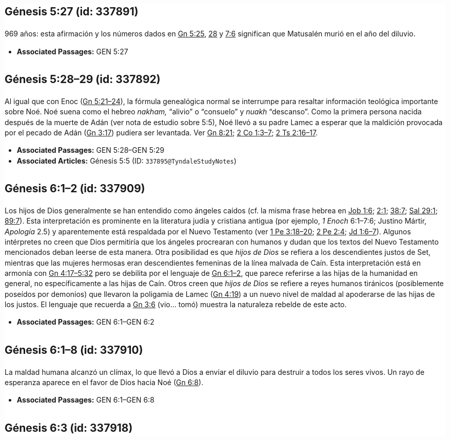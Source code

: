 ## Génesis 5:27 (id: 337891)

969 años: esta afirmación y los números dados en [Gn 5:25](https://ref.ly/Gen5:25), [28](https://ref.ly/Gen5:28) y [7:6](https://ref.ly/Gen7:6) significan que Matusalén murió en el año del diluvio.

* **Associated Passages:** GEN 5:27

## Génesis 5:28–29 (id: 337892)

Al igual que con Enoc ([Gn 5:21–24](https://ref.ly/Gen5:21-Gen5:24)), la fórmula genealógica normal se interrumpe para resaltar información teológica importante sobre Noé. Noé suena como el hebreo *nakham,* “alivio” o “consuelo” y *nuakh* “descanso”. Como la primera persona nacida después de la muerte de Adán (ver nota de estudio sobre 5:5), Noé llevó a su padre Lamec a esperar que la maldición provocada por el pecado de Adán ([Gn 3:17](https://ref.ly/Gen3:17)) pudiera ser levantada. Ver [Gn 8:21](https://ref.ly/Gen8:21); [2 Co 1:3–7](https://ref.ly/2Cor1:3-2Cor1:7); [2 Ts 2:16–17](https://ref.ly/2Thess2:16-2Thess2:17).

* **Associated Passages:** GEN 5:28–GEN 5:29
* **Associated Articles:** Génesis 5:5 (ID: `337895@TyndaleStudyNotes`)

## Génesis 6:1–2 (id: 337909)

Los hijos de Dios generalmente se han entendido como ángeles caídos (cf. la misma frase hebrea en [Job 1:6](https://ref.ly/Job1:6); [2:1](https://ref.ly/Job2:1); [38:7](https://ref.ly/Job38:7); [Sal 29:1](https://ref.ly/Ps29:1); [89:7](https://ref.ly/Ps89:7)). Esta interpretación es prominente en la literatura judía y cristiana antigua (por ejemplo, *1 Enoch* 6:1–7:6; Justino Mártir, *Apología* 2\.5\) y aparentemente está respaldada por el Nuevo Testamento (ver [1 Pe 3:18–20](https://ref.ly/1Pet3:18-1Pet3:20); [2 Pe 2:4](https://ref.ly/2Pet2:4); [Jd 1:6–7](https://ref.ly/Jude1:6-Jude1:7)). Algunos intérpretes no creen que Dios permitiría que los ángeles procrearan con humanos y dudan que los textos del Nuevo Testamento mencionados deban leerse de esta manera. Otra posibilidad es que *hijos de Dios* se refiera a los descendientes justos de Set, mientras que las mujeres hermosas eran descendientes femeninas de la línea malvada de Caín. Esta interpretación está en armonía con [Gn 4:17–5:32](https://ref.ly/Gen4:17-Gen5:32) pero se debilita por el lenguaje de [Gn 6:1–2](https://ref.ly/Gen6:1-Gen6:2), que parece referirse a las hijas de la humanidad en general, no específicamente a las hijas de Caín. Otros creen que *hijos de Dios* se refiere a reyes humanos tiránicos (posiblemente poseídos por demonios) que llevaron la poligamia de Lamec ([Gn 4:19](https://ref.ly/Gen4:19)) a un nuevo nivel de maldad al apoderarse de las hijas de los justos. El lenguaje que recuerda a [Gn 3:6](https://ref.ly/Gen3:6) (vio... tomó) muestra la naturaleza rebelde de este acto.

* **Associated Passages:** GEN 6:1–GEN 6:2

## Génesis 6:1–8 (id: 337910)

La maldad humana alcanzó un clímax, lo que llevó a Dios a enviar el diluvio para destruir a todos los seres vivos. Un rayo de esperanza aparece en el favor de Dios hacia Noé ([Gn 6:8](https://ref.ly/Gen6:8)).

* **Associated Passages:** GEN 6:1–GEN 6:8

## Génesis 6:3 (id: 337918)
